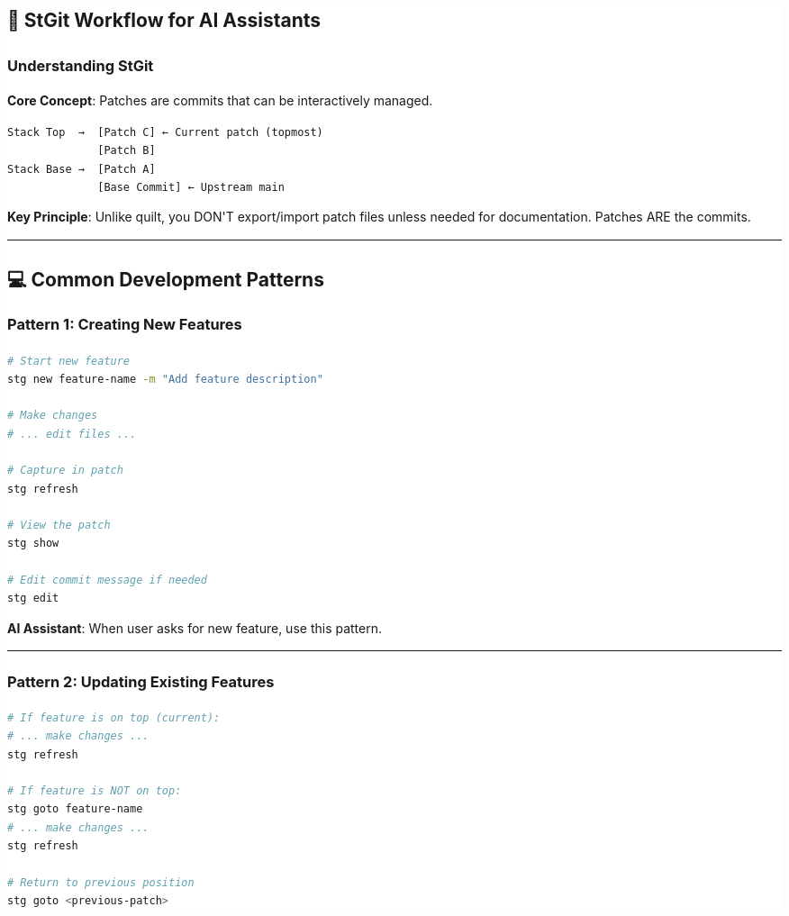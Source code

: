 
## 📐 StGit Workflow for AI Assistants

### Understanding StGit

**Core Concept**: Patches are commits that can be interactively managed.

```
Stack Top  →  [Patch C] ← Current patch (topmost)
              [Patch B]
Stack Base →  [Patch A]
              [Base Commit] ← Upstream main
```

**Key Principle**: Unlike quilt, you DON'T export/import patch files unless needed for documentation. Patches ARE the commits.

---

## 💻 Common Development Patterns

### Pattern 1: Creating New Features

```bash
# Start new feature
stg new feature-name -m "Add feature description"

# Make changes
# ... edit files ...

# Capture in patch
stg refresh

# View the patch
stg show

# Edit commit message if needed
stg edit
```

**AI Assistant**: When user asks for new feature, use this pattern.

---

### Pattern 2: Updating Existing Features

```bash
# If feature is on top (current):
# ... make changes ...
stg refresh

# If feature is NOT on top:
stg goto feature-name
# ... make changes ...
stg refresh

# Return to previous position
stg goto <previous-patch>
```
